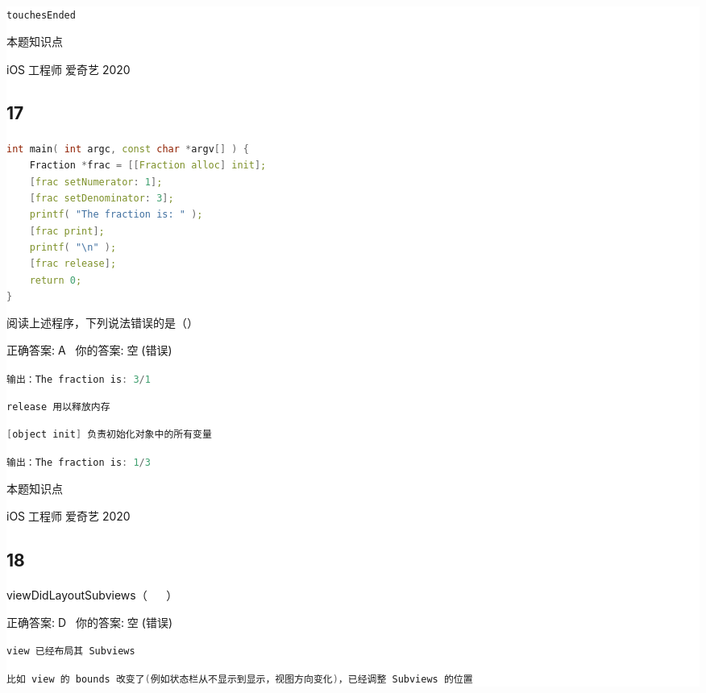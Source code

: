 ```cpp
touchesEnded
```

本题知识点

iOS 工程师 爱奇艺 2020

## 17

```cpp
int main( int argc, const char *argv[] ) { 
    Fraction *frac = [[Fraction alloc] init];   
    [frac setNumerator: 1];   
    [frac setDenominator: 3];        
    printf( "The fraction is: " );  
    [frac print];    
    printf( "\n" );    
    [frac release]; 
    return 0; 
}
```

阅读上述程序，下列说法错误的是（）

正确答案: A   你的答案: 空 (错误)

```cpp
输出：The fraction is: 3/1
```

```cpp
release 用以释放内存
```

```cpp
[object init] 负责初始化对象中的所有变量
```

```cpp
输出：The fraction is: 1/3
```

本题知识点

iOS 工程师 爱奇艺 2020

## 18

viewDidLayoutSubviews（      ）

正确答案: D   你的答案: 空 (错误)

```cpp
view 已经布局其 Subviews
```

```cpp
比如 view 的 bounds 改变了(例如状态栏从不显示到显示，视图方向变化)，已经调整 Subviews 的位置
```
